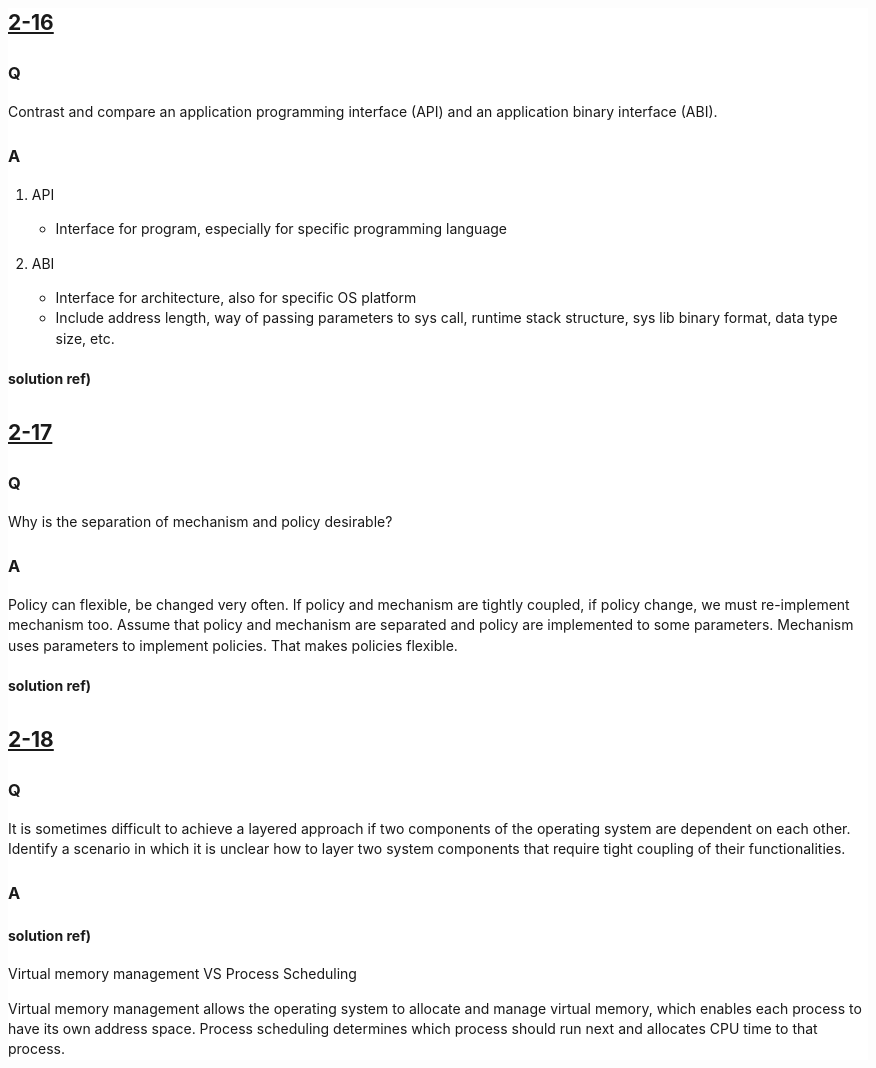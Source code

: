 ## [2-16](#TOC)

### Q

Contrast and compare an application programming interface (API) and an application binary interface (ABI).

### A

1. API

   - Interface for program, especially for specific programming language

2. ABI
   - Interface for architecture, also for specific OS platform
   - Include address length, way of passing parameters to sys call, runtime stack structure, sys lib binary format, data type size, etc.

#### solution ref)

## [2-17](#TOC)

### Q

Why is the separation of mechanism and policy desirable?

### A

Policy can flexible, be changed very often. If policy and mechanism are tightly coupled, if policy change, we must re-implement mechanism too. Assume that policy and mechanism are separated and policy are implemented to some parameters. Mechanism uses parameters to implement policies. That makes policies flexible.

#### solution ref)

## [2-18](#TOC)

### Q

It is sometimes difficult to achieve a layered approach if two components of the operating system are dependent on each other. Identify a scenario in which it is unclear how to layer two system components that require tight coupling of their functionalities.

### A

#### solution ref)

Virtual memory management VS Process Scheduling

Virtual memory management allows the operating system to allocate and manage virtual memory, which enables each process to have its own address space. Process scheduling determines which process should run next and allocates CPU time to that process.

